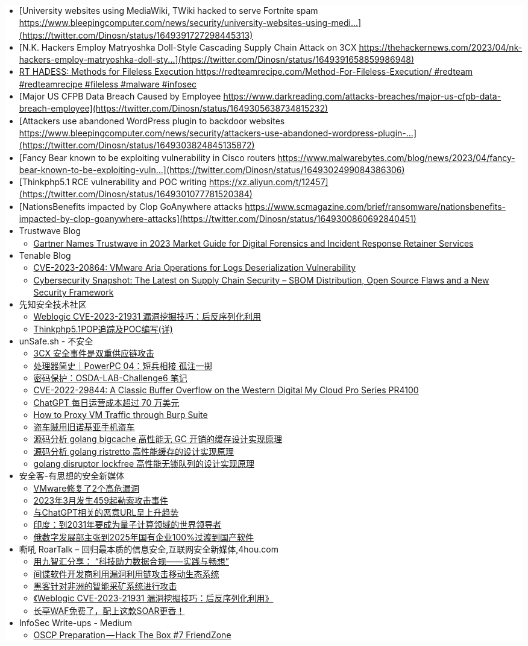   - [University websites using MediaWiki, TWiki hacked to serve Fortnite spam https://www.bleepingcomputer.com/news/security/university-websites-using-medi...](https://twitter.com/Dinosn/status/1649391727298445313)
  - [N.K. Hackers Employ Matryoshka Doll-Style Cascading Supply Chain Attack on 3CX https://thehackernews.com/2023/04/nk-hackers-employ-matryoshka-doll-sty...](https://twitter.com/Dinosn/status/1649391658859986948)
  - [RT HADESS: Methods for Fileless Execution https://redteamrecipe.com/Method-For-Fileless-Execution/ #redteam #redteamrecipe #fileless #malware #infosec](https://twitter.com/Hadess_security/status/1649389446838493184)
  - [Major US CFPB Data Breach Caused by Employee https://www.darkreading.com/attacks-breaches/major-us-cfpb-data-breach-employee](https://twitter.com/Dinosn/status/1649305638734815232)
  - [Attackers use abandoned WordPress plugin to backdoor websites https://www.bleepingcomputer.com/news/security/attackers-use-abandoned-wordpress-plugin-...](https://twitter.com/Dinosn/status/1649303824845135872)
  - [Fancy Bear known to be exploiting vulnerability in Cisco routers https://www.malwarebytes.com/blog/news/2023/04/fancy-bear-known-to-be-exploiting-vuln...](https://twitter.com/Dinosn/status/1649302499084386306)
  - [Thinkphp5.1 RCE vulnerability and POC writing https://xz.aliyun.com/t/12457](https://twitter.com/Dinosn/status/1649301077781520384)
  - [NationsBenefits impacted by Clop GoAnywhere attacks https://www.scmagazine.com/brief/ransomware/nationsbenefits-impacted-by-clop-goanywhere-attacks](https://twitter.com/Dinosn/status/1649300860692840451)
- Trustwave Blog
  - [Gartner Names Trustwave in 2023 Market Guide for Digital Forensics and Incident Response Retainer Services](https://www.trustwave.com/en-us/resources/blogs/trustwave-blog/gartner-names-trustwave-in-2023-market-guide-for-digital-forensics-and-incident-response-retainer-services/)
- Tenable Blog
  - [CVE-2023-20864: VMware Aria Operations for Logs Deserialization Vulnerability](https://www.tenable.com/blog/cve-2023-20864-vmware-aria-operations-for-logs-deserialization-vulnerability)
  - [Cybersecurity Snapshot: The Latest on Supply Chain Security – SBOM Distribution, Open Source Flaws and a New Security Framework](https://www.tenable.com/blog/cybersecurity-snapshot-the-latest-on-supply-chain-security-sbom-distribution-open-source-flaws)
- 先知安全技术社区
  - [Weblogic CVE-2023-21931 漏洞挖掘技巧：后反序列化利用](https://xz.aliyun.com/t/12459)
  - [Thinkphp5.1POP追踪及POC编写(详)](https://xz.aliyun.com/t/12457)
- unSafe.sh - 不安全
  - [3CX 安全事件是双重供应链攻击](https://buaq.net/go-159875.html)
  - [处理器简史｜PowerPC 04：短兵相接 孤注一掷](https://buaq.net/go-159882.html)
  - [密码保护：OSDA-LAB-Challenge6 笔记](https://buaq.net/go-159880.html)
  - [CVE-2022-29844: A Classic Buffer Overflow on the Western Digital My Cloud Pro Series PR4100](https://buaq.net/go-159863.html)
  - [ChatGPT 每日运营成本超过 70 万美元](https://buaq.net/go-159876.html)
  - [How to Proxy VM Traffic through Burp Suite](https://buaq.net/go-159872.html)
  - [盗车贼用旧诺基亚手机盗车](https://buaq.net/go-159877.html)
  - [源码分析 golang bigcache 高性能无 GC 开销的缓存设计实现原理](https://buaq.net/go-159856.html)
  - [源码分析 golang ristretto 高性能缓存的设计实现原理](https://buaq.net/go-159857.html)
  - [golang disruptor lockfree 高性能无锁队列的设计实现原理](https://buaq.net/go-159858.html)
- 安全客-有思想的安全新媒体
  - [VMware修复了2个高危漏洞](https://www.anquanke.com/post/id/288434)
  - [2023年3月发生459起勒索攻击事件](https://www.anquanke.com/post/id/288430)
  - [与ChatGPT相关的恶意URL呈上升趋势](https://www.anquanke.com/post/id/288427)
  - [印度：到2031年要成为量子计算领域的世界领导者](https://www.anquanke.com/post/id/288424)
  - [俄数字发展部主张到2025年国有企业100%过渡到国产软件](https://www.anquanke.com/post/id/288418)
- 嘶吼 RoarTalk – 回归最本质的信息安全,互联网安全新媒体,4hou.com
  - [用九智汇分享：   “科技助力数据合规——实践与畅想”](https://www.4hou.com/posts/onYz)
  - [间谍软件开发商利用漏洞利用链攻击移动生态系统](https://www.4hou.com/posts/z4Pr)
  - [黑客针对非洲的智能采矿系统进行攻击](https://www.4hou.com/posts/vJXm)
  - [《Weblogic CVE-2023-21931 漏洞挖掘技巧：后反序列化利用》](https://www.4hou.com/posts/6x67)
  - [长亭WAF免费了，配上这款SOAR更香！](https://www.4hou.com/posts/nmZ4)
- InfoSec Write-ups - Medium
  - [OSCP Preparation — Hack The Box #7 FriendZone](https://infosecwriteups.com/oscp-preparation-hack-the-box-7-friendzone-208d444a97cc?source=rss----7b722bfd1b8d---4)